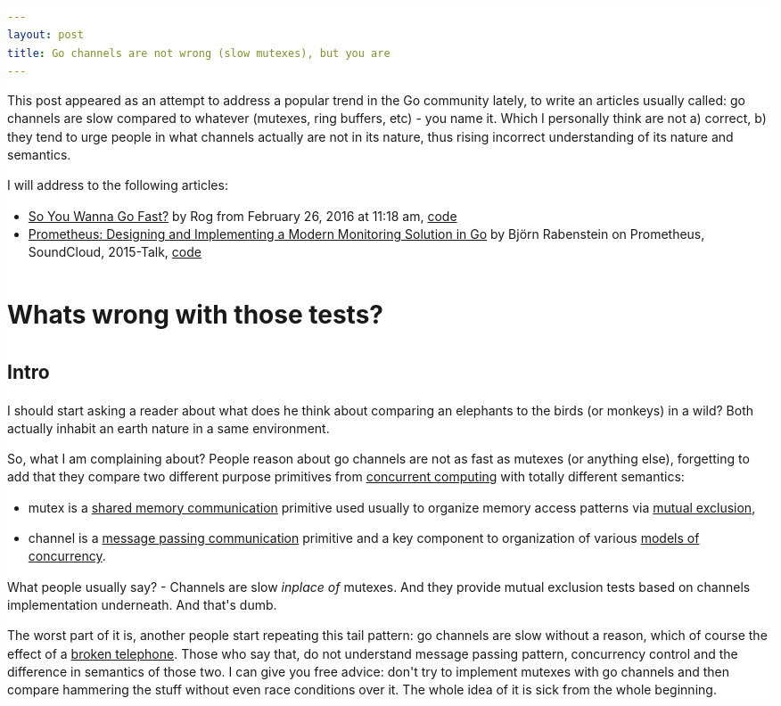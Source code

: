 ```yaml
---
layout: post
title: Go channels are not wrong (slow mutexes), but you are
---
```


This post appeared as an attempt to address a popular trend in the
Go community lately, to write an articles usually called: go channels
are slow compared to whatever (mutexes, ring buffers, etc) - you
name it. Which I personally think are not a) correct, b) they tend
to urge people in what channels actually are not in its nature, thus
rising incorrect understanding of its nature and semantics.

I will address to the following articles:

- [So You Wanna Go Fast?](http://bravenewgeek.com/so-you-wanna-go-fast/) by
  Rog from February 26, 2016 at 11:18 am,
  [code](https://github.com/tylertreat/go-benchmarks/blob/master/channel_test.go)
- [Prometheus: Designing and Implementing a Modern Monitoring Solution in Go](
  https://github.com/gophercon/2015-talks/blob/master/Bj%C3%B6rn%20Rabenstein%20-%20Prometheus/slides.pdf)
  by Björn Rabenstein on Prometheus, SoundCloud, 2015-Talk,
  [code](https://github.com/beorn7/concurrentcount/blob/master/benchmark_test.go)

Whats wrong with those tests?
=============================

Intro
-----

I should start asking a reader about what does he think about comparing an elephants
to the birds (or monkeys) in a wild? Both actually inhabit an earth nature in a
same environment.

So, what I am complaining about? People reason about go channels are not as
fast as mutexes (or anything else), forgetting to add that they compare two
different purpose primitives from [concurrent computing](
https://en.wikipedia.org/wiki/Concurrent_computing) with totally different semantics:

- mutex is a [shared memory communication](https://en.wikipedia.org/wiki/Shared_memory)
  primitive used usually to organize memory access patterns via [mutual exclusion](
  https://en.wikipedia.org/wiki/Mutual_exclusion),

- channel is a [message passing communication](https://en.wikipedia.org/wiki/Message_passing)
  primitive and a key component to organization of various [models of concurrency](
  https://en.wikipedia.org/wiki/Message_passing).

What people usually say? - Channels are slow _inplace of_ mutexes. And they provide
mutual exclusion tests based on channels implementation underneath. And that's dumb.

The worst part of it is, another people start repeating this tail pattern: go channels
are slow without a reason, which of course the effect of a [broken telephone](
https://en.wikipedia.org/wiki/Chinese_whispers). Those who say that, do not understand
message passing pattern, concurrency control and the difference in semantics of those two.
I can give you free advice: don't try to implement mutexes with go channels and then
compare hammering the stuff without even race conditions over it. The whole idea of it
is sick from the whole beginning.
